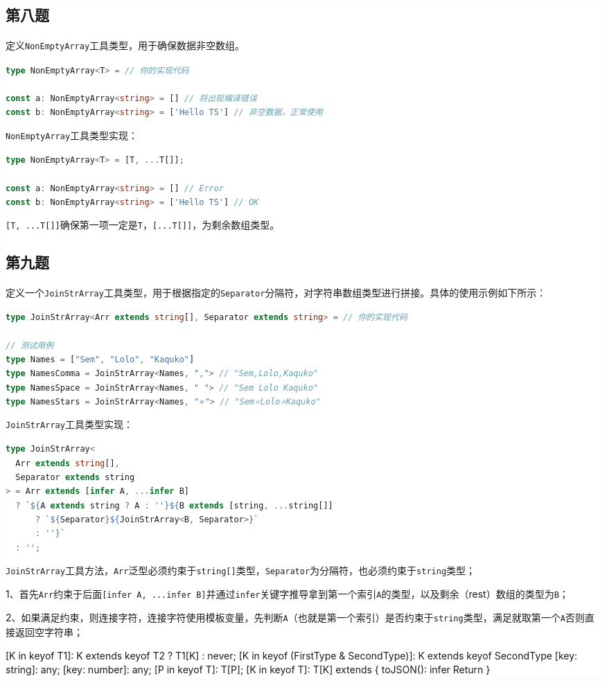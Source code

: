 ## 第八题

定义`NonEmptyArray`工具类型，用于确保数据非空数组。

```typescript
type NonEmptyArray<T> = // 你的实现代码

const a: NonEmptyArray<string> = [] // 将出现编译错误
const b: NonEmptyArray<string> = ['Hello TS'] // 非空数据，正常使用
```

`NonEmptyArray`工具类型实现：

```typescript
type NonEmptyArray<T> = [T, ...T[]];

const a: NonEmptyArray<string> = [] // Error
const b: NonEmptyArray<string> = ['Hello TS'] // OK
```

`[T, ...T[]]`确保第一项一定是`T`，`[...T[]]`，为剩余数组类型。

## 第九题

定义一个`JoinStrArray`工具类型，用于根据指定的`Separator`分隔符，对字符串数组类型进行拼接。具体的使用示例如下所示：

```typescript
type JoinStrArray<Arr extends string[], Separator extends string> = // 你的实现代码

// 测试用例
type Names = ["Sem", "Lolo", "Kaquko"]
type NamesComma = JoinStrArray<Names, ","> // "Sem,Lolo,Kaquko"
type NamesSpace = JoinStrArray<Names, " "> // "Sem Lolo Kaquko"
type NamesStars = JoinStrArray<Names, "⭐️"> // "Sem⭐️Lolo⭐️Kaquko"
```

`JoinStrArray`工具类型实现：

```typescript
type JoinStrArray<
  Arr extends string[],
  Separator extends string
> = Arr extends [infer A, ...infer B]
  ? `${A extends string ? A : ''}${B extends [string, ...string[]]
      ? `${Separator}${JoinStrArray<B, Separator>}`
      : ''}`
  : '';
```

`JoinStrArray`工具方法，`Arr`泛型必须约束于`string[]`类型，`Separator`为分隔符，也必须约束于`string`类型；



1、首先`Arr`约束于后面`[infer A, ...infer B]`并通过`infer`关键字推导拿到第一个索引`A`的类型，以及剩余（rest）数组的类型为`B`；



2、如果满足约束，则连接字符，连接字符使用模板变量，先判断`A`（也就是第一个索引）是否约束于`string`类型，满足就取第一个`A`否则直接返回空字符串；


  [K in keyof U as K extends keyof T ? K : never]: U[K];
  [K in keyof any]: never;
  [K in keyof T1]: K extends keyof T2 ? T1[K] : never;
  [K in keyof (FirstType & SecondType)]: K extends keyof SecondType
  [key: string]: any;
  [key: number]: any;
  [P in keyof T]: T[P];
  [K in keyof T]: T[K] extends { toJSON(): infer Return }
